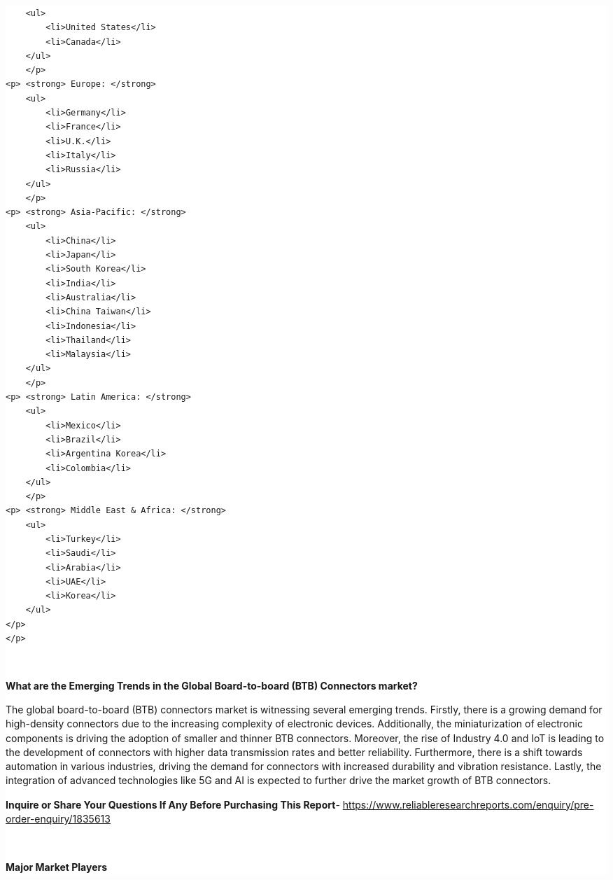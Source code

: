         <ul>
            <li>United States</li>
            <li>Canada</li>
        </ul>
        </p> 
    <p> <strong> Europe: </strong>
        <ul>
            <li>Germany</li>
            <li>France</li>
            <li>U.K.</li>
            <li>Italy</li>
            <li>Russia</li>
        </ul>
        </p> 
    <p> <strong> Asia-Pacific: </strong>
        <ul>
            <li>China</li>
            <li>Japan</li>
            <li>South Korea</li>
            <li>India</li>
            <li>Australia</li>
            <li>China Taiwan</li>
            <li>Indonesia</li>
            <li>Thailand</li>
            <li>Malaysia</li>
        </ul>
        </p> 
    <p> <strong> Latin America: </strong>
        <ul>
            <li>Mexico</li>
            <li>Brazil</li>
            <li>Argentina Korea</li>
            <li>Colombia</li>
        </ul>
        </p> 
    <p> <strong> Middle East & Africa: </strong>
        <ul>
            <li>Turkey</li>
            <li>Saudi</li>
            <li>Arabia</li>
            <li>UAE</li>
            <li>Korea</li>
        </ul>
    </p>
    </p>
<p>&nbsp;</p>
<p><strong>What are the Emerging Trends in the Global Board-to-board (BTB) Connectors market?</strong></p>
<p><p>The global board-to-board (BTB) connectors market is witnessing several emerging trends. Firstly, there is a growing demand for high-density connectors due to the increasing complexity of electronic devices. Additionally, the miniaturization of electronic components is driving the adoption of smaller and thinner BTB connectors. Moreover, the rise of Industry 4.0 and IoT is leading to the development of connectors with higher data transmission rates and better reliability. Furthermore, there is a shift towards automation in various industries, driving the demand for connectors with increased durability and vibration resistance. Lastly, the integration of advanced technologies like 5G and AI is expected to further drive the market growth of BTB connectors.</p></p>
<p><strong>Inquire or Share Your Questions If Any Before Purchasing This Report</strong>- <a href="https://www.reliableresearchreports.com/enquiry/pre-order-enquiry/1835613">https://www.reliableresearchreports.com/enquiry/pre-order-enquiry/1835613</a></p>
<p>&nbsp;</p>
<p><strong>Major Market Players</strong></p>